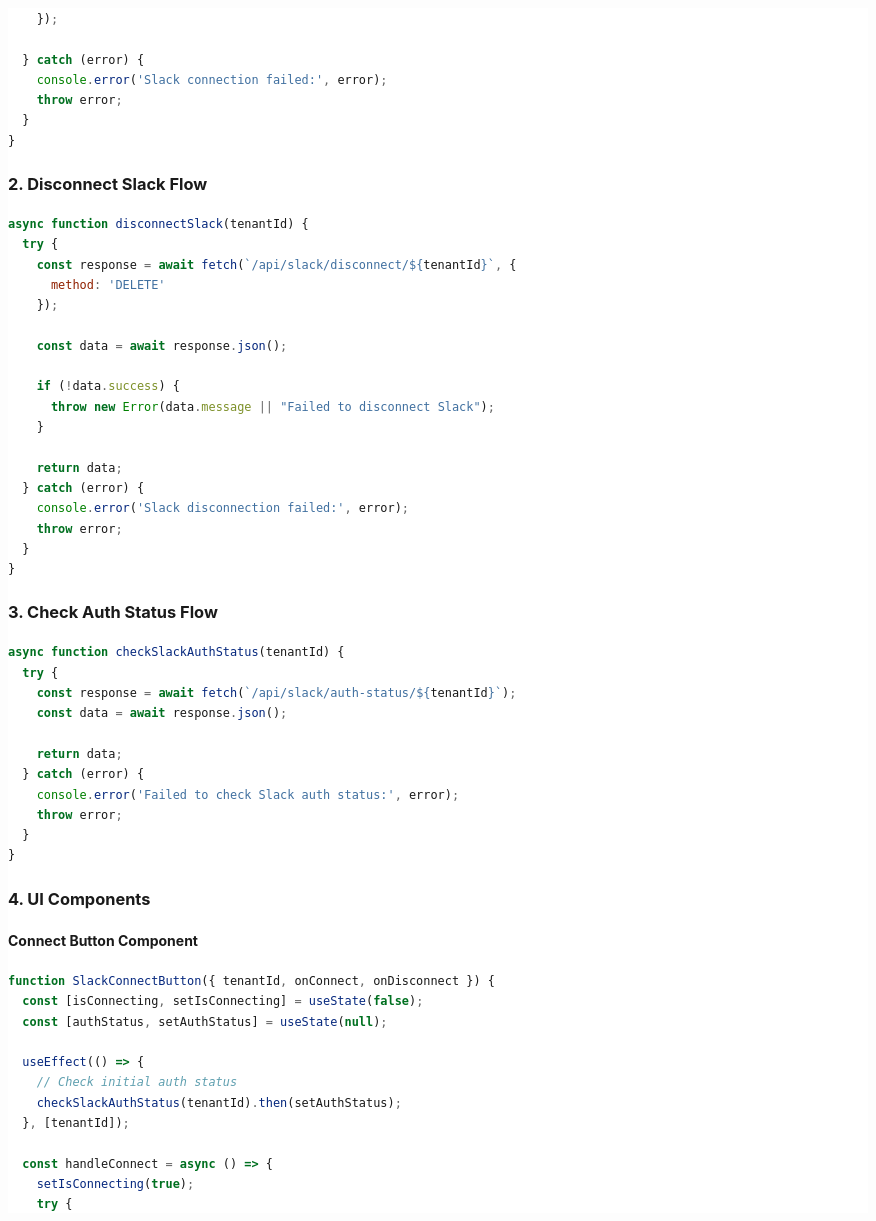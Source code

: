 ```javascript
    });
    
  } catch (error) {
    console.error('Slack connection failed:', error);
    throw error;
  }
}
```

### 2. Disconnect Slack Flow

```javascript
async function disconnectSlack(tenantId) {
  try {
    const response = await fetch(`/api/slack/disconnect/${tenantId}`, {
      method: 'DELETE'
    });
    
    const data = await response.json();
    
    if (!data.success) {
      throw new Error(data.message || "Failed to disconnect Slack");
    }
    
    return data;
  } catch (error) {
    console.error('Slack disconnection failed:', error);
    throw error;
  }
}
```

### 3. Check Auth Status Flow

```javascript
async function checkSlackAuthStatus(tenantId) {
  try {
    const response = await fetch(`/api/slack/auth-status/${tenantId}`);
    const data = await response.json();
    
    return data;
  } catch (error) {
    console.error('Failed to check Slack auth status:', error);
    throw error;
  }
}
```

### 4. UI Components

#### Connect Button Component
```javascript
function SlackConnectButton({ tenantId, onConnect, onDisconnect }) {
  const [isConnecting, setIsConnecting] = useState(false);
  const [authStatus, setAuthStatus] = useState(null);
  
  useEffect(() => {
    // Check initial auth status
    checkSlackAuthStatus(tenantId).then(setAuthStatus);
  }, [tenantId]);
  
  const handleConnect = async () => {
    setIsConnecting(true);
    try {
```